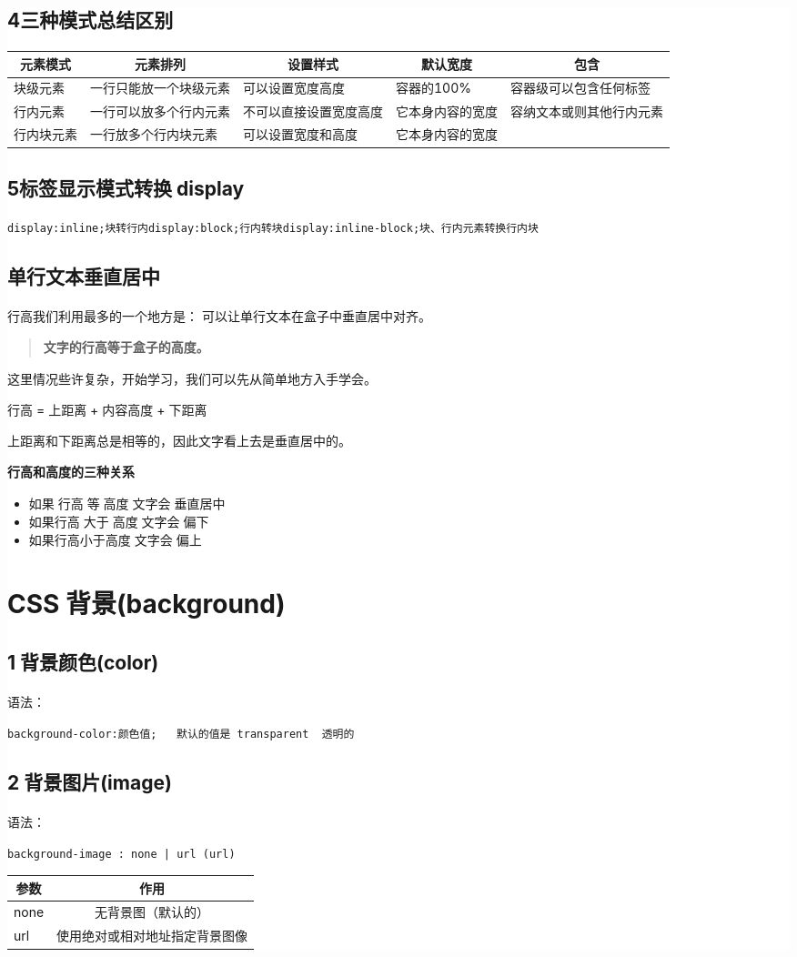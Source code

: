 ## 4三种模式总结区别

| 元素模式   | 元素排列               | 设置样式               | 默认宽度         | 包含                     |
| ---------- | ---------------------- | ---------------------- | ---------------- | ------------------------ |
| 块级元素   | 一行只能放一个块级元素 | 可以设置宽度高度       | 容器的100%       | 容器级可以包含任何标签   |
| 行内元素   | 一行可以放多个行内元素 | 不可以直接设置宽度高度 | 它本身内容的宽度 | 容纳文本或则其他行内元素 |
| 行内块元素 | 一行放多个行内块元素   | 可以设置宽度和高度     | 它本身内容的宽度 |                          |

## 5标签显示模式转换 display

```
display:inline;块转行内display:block;行内转块display:inline-block;块、行内元素转换行内块
```

## 单行文本垂直居中

 行高我们利用最多的一个地方是： 可以让单行文本在盒子中垂直居中对齐。

> **文字的行高等于盒子的高度。**

这里情况些许复杂，开始学习，我们可以先从简单地方入手学会。

行高   =  上距离 +  内容高度  + 下距离 

上距离和下距离总是相等的，因此文字看上去是垂直居中的。

**行高和高度的三种关系**

- 如果 行高 等 高度  文字会 垂直居中
- 如果行高 大于 高度   文字会 偏下 
- 如果行高小于高度   文字会  偏上 

# CSS 背景(background)

## 1 背景颜色(color)

语法：

```
background-color:颜色值;   默认的值是 transparent  透明的
```

## 2 背景图片(image)

语法： 

```
background-image : none | url (url) 
```

| 参数 |              作用              |
| ---- | :----------------------------: |
| none |       无背景图（默认的）       |
| url  | 使用绝对或相对地址指定背景图像 |
